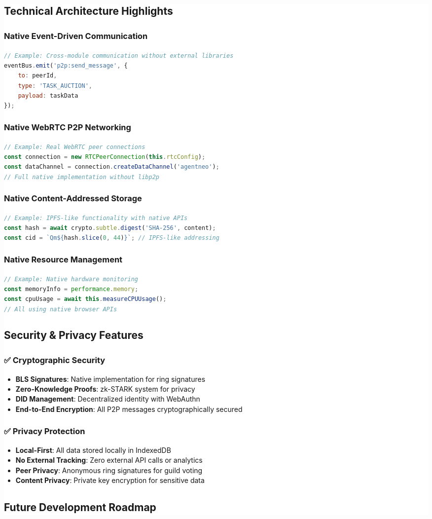 ## Technical Architecture Highlights

### Native Event-Driven Communication
```javascript
// Example: Cross-module communication without external libraries
eventBus.emit('p2p:send_message', {
    to: peerId,
    type: 'TASK_AUCTION', 
    payload: taskData
});
```

### Native WebRTC P2P Networking
```javascript
// Example: Real WebRTC peer connections
const connection = new RTCPeerConnection(this.rtcConfig);
const dataChannel = connection.createDataChannel('agentneo');
// Full native implementation without libp2p
```

### Native Content-Addressed Storage
```javascript
// Example: IPFS-like functionality with native APIs
const hash = await crypto.subtle.digest('SHA-256', content);
const cid = `Qm${hash.slice(0, 44)}`; // IPFS-like addressing
```

### Native Resource Management
```javascript
// Example: Native hardware monitoring
const memoryInfo = performance.memory;
const cpuUsage = await this.measureCPUUsage();
// All using native browser APIs
```

## Security & Privacy Features

### ✅ **Cryptographic Security** 
- **BLS Signatures**: Native implementation for ring signatures
- **Zero-Knowledge Proofs**: zk-STARK system for privacy
- **DID Management**: Decentralized identity with WebAuthn
- **End-to-End Encryption**: All P2P messages cryptographically secured

### ✅ **Privacy Protection**
- **Local-First**: All data stored locally in IndexedDB
- **No External Tracking**: Zero external API calls or analytics
- **Peer Privacy**: Anonymous ring signatures for guild voting
- **Content Privacy**: Private key encryption for sensitive data

## Future Development Roadmap
